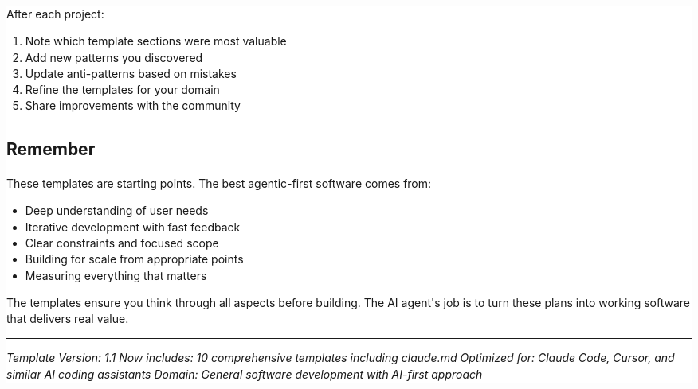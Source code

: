 After each project:
1. Note which template sections were most valuable
2. Add new patterns you discovered
3. Update anti-patterns based on mistakes
4. Refine the templates for your domain
5. Share improvements with the community

## Remember

These templates are starting points. The best agentic-first software comes from:
- Deep understanding of user needs
- Iterative development with fast feedback
- Clear constraints and focused scope
- Building for scale from appropriate points
- Measuring everything that matters

The templates ensure you think through all aspects before building. The AI agent's job is to turn these plans into working software that delivers real value.

---

*Template Version: 1.1*
*Now includes: 10 comprehensive templates including claude.md*
*Optimized for: Claude Code, Cursor, and similar AI coding assistants*
*Domain: General software development with AI-first approach*